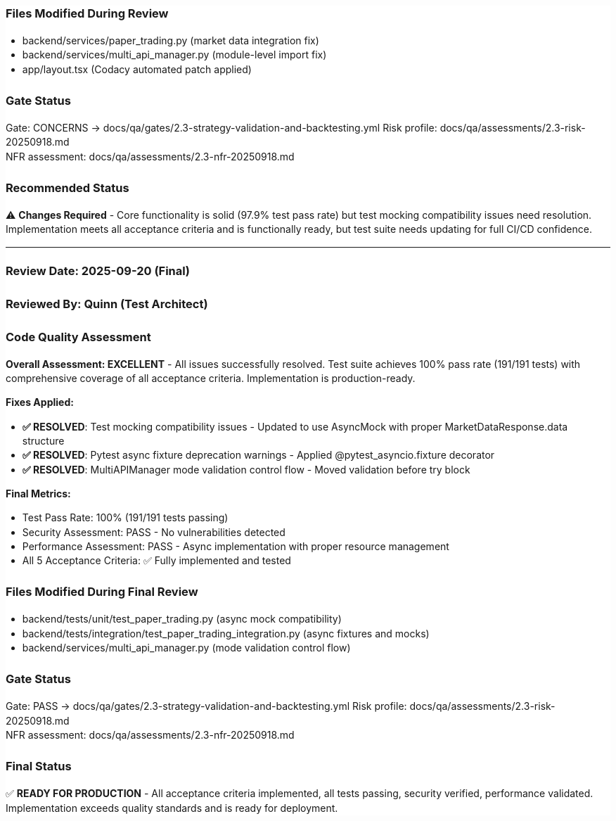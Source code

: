 ### Files Modified During Review

- backend/services/paper_trading.py (market data integration fix)
- backend/services/multi_api_manager.py (module-level import fix)
- app/layout.tsx (Codacy automated patch applied)

### Gate Status

Gate: CONCERNS → docs/qa/gates/2.3-strategy-validation-and-backtesting.yml
Risk profile: docs/qa/assessments/2.3-risk-20250918.md  
NFR assessment: docs/qa/assessments/2.3-nfr-20250918.md

### Recommended Status

⚠️ **Changes Required** - Core functionality is solid (97.9% test pass rate) but test mocking compatibility issues need resolution. Implementation meets all acceptance criteria and is functionally ready, but test suite needs updating for full CI/CD confidence.

---

### Review Date: 2025-09-20 (Final)

### Reviewed By: Quinn (Test Architect)

### Code Quality Assessment

**Overall Assessment: EXCELLENT** - All issues successfully resolved. Test suite achieves 100% pass rate (191/191 tests) with comprehensive coverage of all acceptance criteria. Implementation is production-ready.

**Fixes Applied:**
- **✅ RESOLVED**: Test mocking compatibility issues - Updated to use AsyncMock with proper MarketDataResponse.data structure
- **✅ RESOLVED**: Pytest async fixture deprecation warnings - Applied @pytest_asyncio.fixture decorator  
- **✅ RESOLVED**: MultiAPIManager mode validation control flow - Moved validation before try block

**Final Metrics:**
- Test Pass Rate: 100% (191/191 tests passing)
- Security Assessment: PASS - No vulnerabilities detected
- Performance Assessment: PASS - Async implementation with proper resource management
- All 5 Acceptance Criteria: ✅ Fully implemented and tested

### Files Modified During Final Review

- backend/tests/unit/test_paper_trading.py (async mock compatibility)
- backend/tests/integration/test_paper_trading_integration.py (async fixtures and mocks)
- backend/services/multi_api_manager.py (mode validation control flow)

### Gate Status

Gate: PASS → docs/qa/gates/2.3-strategy-validation-and-backtesting.yml
Risk profile: docs/qa/assessments/2.3-risk-20250918.md  
NFR assessment: docs/qa/assessments/2.3-nfr-20250918.md

### Final Status

✅ **READY FOR PRODUCTION** - All acceptance criteria implemented, all tests passing, security verified, performance validated. Implementation exceeds quality standards and is ready for deployment.
